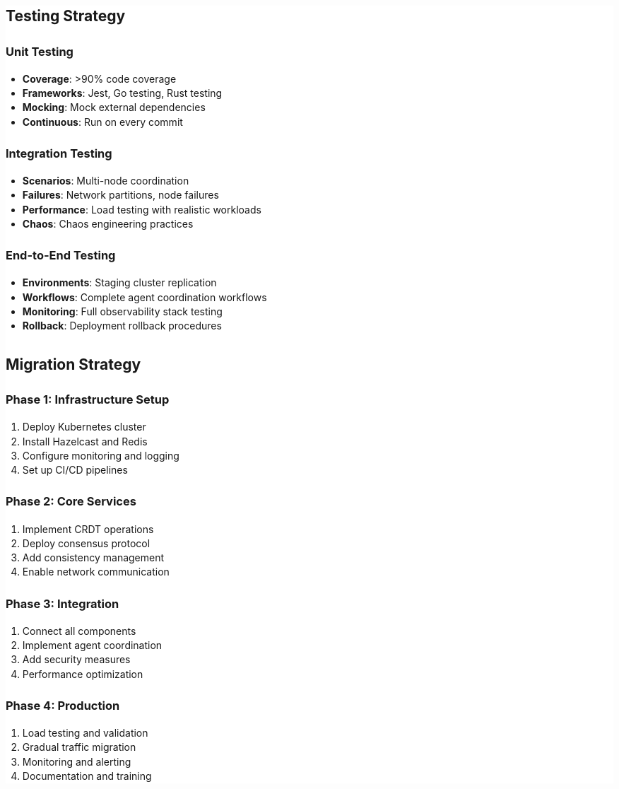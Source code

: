 ```yaml
```

## Testing Strategy

### Unit Testing
- **Coverage**: >90% code coverage
- **Frameworks**: Jest, Go testing, Rust testing
- **Mocking**: Mock external dependencies
- **Continuous**: Run on every commit

### Integration Testing
- **Scenarios**: Multi-node coordination
- **Failures**: Network partitions, node failures
- **Performance**: Load testing with realistic workloads
- **Chaos**: Chaos engineering practices

### End-to-End Testing
- **Environments**: Staging cluster replication
- **Workflows**: Complete agent coordination workflows
- **Monitoring**: Full observability stack testing
- **Rollback**: Deployment rollback procedures

## Migration Strategy

### Phase 1: Infrastructure Setup
1. Deploy Kubernetes cluster
2. Install Hazelcast and Redis
3. Configure monitoring and logging
4. Set up CI/CD pipelines

### Phase 2: Core Services
1. Implement CRDT operations
2. Deploy consensus protocol
3. Add consistency management
4. Enable network communication

### Phase 3: Integration
1. Connect all components
2. Implement agent coordination
3. Add security measures
4. Performance optimization

### Phase 4: Production
1. Load testing and validation
2. Gradual traffic migration
3. Monitoring and alerting
4. Documentation and training
